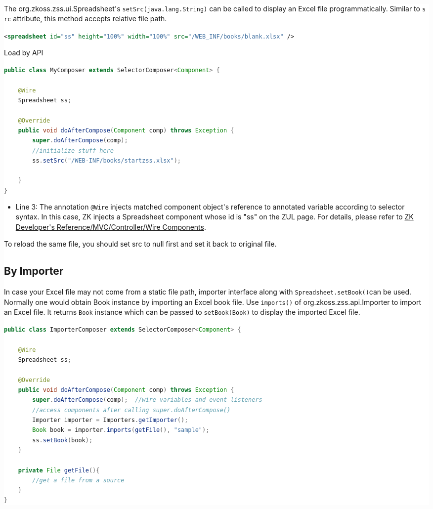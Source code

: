 The <javadoc directory="zss">org.zkoss.zss.ui.Spreadsheet</javadoc>'s
`setSrc(java.lang.String)` can be called to display an Excel file
programmatically. Similar to `src` attribute, this method accepts
relative file path.

``` xml
<spreadsheet id="ss" height="100%" width="100%" src="/WEB_INF/books/blank.xlsx" />
```

Load by API

``` java
public class MyComposer extends SelectorComposer<Component> {

    @Wire
    Spreadsheet ss;
    
    @Override
    public void doAfterCompose(Component comp) throws Exception {
        super.doAfterCompose(comp);
        //initialize stuff here
        ss.setSrc("/WEB-INF/books/startzss.xlsx");

    }
}
```

  - Line 3: The annotation `@Wire` injects matched component object's
    reference to annotated variable according to selector syntax. In
    this case, ZK injects a Spreadsheet component whose id is "ss" on
    the ZUL page. For details, please refer to [ZK Developer's
    Reference/MVC/Controller/Wire
    Components](ZK_Developer's_Reference/MVC/Controller/Wire_Components "wikilink").

To reload the same file, you should set src to null first and set it
back to original file.

## By Importer

In case your Excel file may not come from a static file path, importer
interface along with `Spreadsheet.setBook()`can be used. Normally one
would obtain Book instance by importing an Excel book file. Use
`imports()` of
<javadoc directory="zss">org.zkoss.zss.api.Importer</javadoc> to import
an Excel file. It returns `Book` instance which can be passed to
`setBook(Book)` to display the imported Excel file.

``` java
public class ImporterComposer extends SelectorComposer<Component> {

    @Wire
    Spreadsheet ss;
    
    @Override
    public void doAfterCompose(Component comp) throws Exception {
        super.doAfterCompose(comp);  //wire variables and event listeners
        //access components after calling super.doAfterCompose()
        Importer importer = Importers.getImporter();
        Book book = importer.imports(getFile(), "sample");
        ss.setBook(book);
    }
    
    private File getFile(){
        //get a file from a source
    }
}
```
